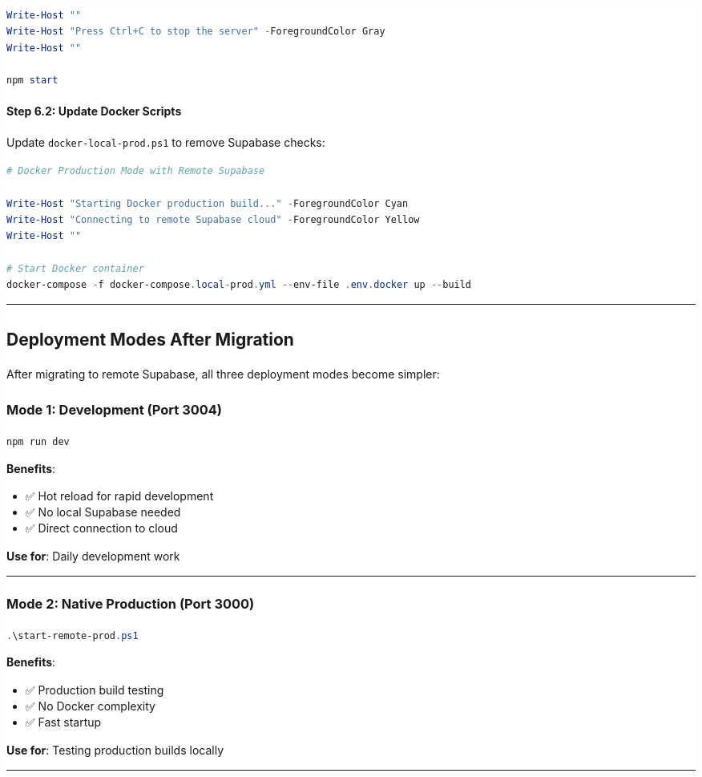 ```powershell
Write-Host ""
Write-Host "Press Ctrl+C to stop the server" -ForegroundColor Gray
Write-Host ""

npm start
```

#### Step 6.2: Update Docker Scripts

Update `docker-local-prod.ps1` to remove Supabase checks:

```powershell
# Docker Production Mode with Remote Supabase

Write-Host "Starting Docker production build..." -ForegroundColor Cyan
Write-Host "Connecting to remote Supabase cloud" -ForegroundColor Yellow
Write-Host ""

# Start Docker container
docker-compose -f docker-compose.local-prod.yml --env-file .env.docker up --build
```

---

## Deployment Modes After Migration

After migrating to remote Supabase, all three deployment modes become simpler:

### Mode 1: Development (Port 3004)

```powershell
npm run dev
```

**Benefits**:
- ✅ Hot reload for rapid development
- ✅ No local Supabase needed
- ✅ Direct connection to cloud

**Use for**: Daily development work

---

### Mode 2: Native Production (Port 3000)

```powershell
.\start-remote-prod.ps1
```

**Benefits**:
- ✅ Production build testing
- ✅ No Docker complexity
- ✅ Fast startup

**Use for**: Testing production builds locally

---